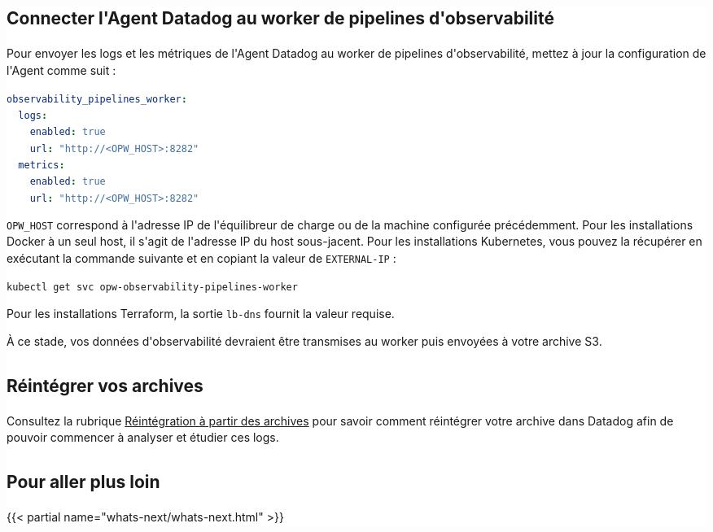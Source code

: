 ## Connecter l'Agent Datadog au worker de pipelines d'observabilité
Pour envoyer les logs et les métriques de l'Agent Datadog au worker de pipelines d'observabilité, mettez à jour la configuration de l'Agent comme suit :

```yaml
observability_pipelines_worker:
  logs:
    enabled: true
    url: "http://<OPW_HOST>:8282"
  metrics:
    enabled: true
    url: "http://<OPW_HOST>:8282"

```

`OPW_HOST` correspond à l'adresse IP de l'équilibreur de charge ou de la machine configurée précédemment. Pour les installations Docker à un seul host, il s'agit de l'adresse IP du host sous-jacent. Pour les installations Kubernetes, vous pouvez la récupérer en exécutant la commande suivante et en copiant la valeur de `EXTERNAL-IP` :

```shell
kubectl get svc opw-observability-pipelines-worker
```

Pour les installations Terraform, la sortie `lb-dns` fournit la valeur requise.

À ce stade, vos données d'observabilité devraient être transmises au worker puis envoyées à votre archive S3.

## Réintégrer vos archives

Consultez la rubrique [Réintégration à partir des archives][4] pour savoir comment réintégrer votre archive dans Datadog afin de pouvoir commencer à analyser et étudier ces logs.

## Pour aller plus loin
{{< partial name="whats-next/whats-next.html" >}}

[1]: /fr/observability_pipelines/#what-is-observability-pipelines-and-the-observability-pipelines-worker
[2]: /fr/account_management/api-app-keys/#api-keys
[3]: https://app.datadoghq.com/observability-pipelines/create
[4]: /fr/logs/log_configuration/rehydrating/
[5]: https://app.datadoghq.com/logs/pipelines/log-forwarding
[6]: /fr/logs/log_configuration/archives/#advanced-settings
[7]: /fr/logs/log_configuration/archives


[1]: https://docs.aws.amazon.com/eks/latest/userguide/ebs-csi.html
[2]: /resources/yaml/observability_pipelines/helm/storageclass.yaml
[3]: https://docs.aws.amazon.com/eks/latest/userguide/aws-load-balancer-controller.html
[6]: /fr/observability_pipelines/architecture/
[1]: https://aws.amazon.com/s3/pricing/
[1]: https://docs.aws.amazon.com/eks/latest/userguide/associate-service-account-role.html
[1]: https://hub.docker.com/r/datadog/observability-pipelines-worker
[2]: /resources/yaml/observability_pipelines/archives/pipeline.yaml
[3]: https://docs.aws.amazon.com/general/latest/gr/rande.html#regional-endpoints
[1]: /resources/yaml/observability_pipelines/archives/aws_eks.yaml
[2]: https://docs.aws.amazon.com/general/latest/gr/rande.html#regional-endpoints
[1]: /resources/yaml/observability_pipelines/archives/pipeline.yaml
[2]: https://docs.aws.amazon.com/general/latest/gr/rande.html#regional-endpoints
[1]: /resources/yaml/observability_pipelines/archives/pipeline.yaml
[2]: https://docs.aws.amazon.com/general/latest/gr/rande.html#regional-endpoints
[1]: https://kubernetes-sigs.github.io/aws-load-balancer-controller/v2.4/
[2]: /fr/observability_pipelines/architecture/capacity_planning_scaling/
[3]: https://kubernetes-sigs.github.io/aws-load-balancer-controller/v2.4/guide/service/annotations/#load-balancer-attributes